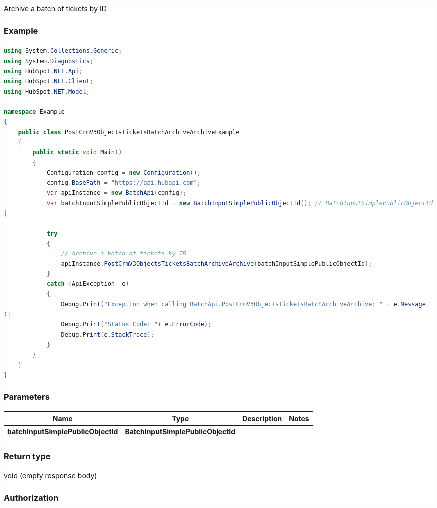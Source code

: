 Archive a batch of tickets by ID

### Example
```csharp
using System.Collections.Generic;
using System.Diagnostics;
using HubSpot.NET.Api;
using HubSpot.NET.Client;
using HubSpot.NET.Model;

namespace Example
{
    public class PostCrmV3ObjectsTicketsBatchArchiveArchiveExample
    {
        public static void Main()
        {
            Configuration config = new Configuration();
            config.BasePath = "https://api.hubapi.com";
            var apiInstance = new BatchApi(config);
            var batchInputSimplePublicObjectId = new BatchInputSimplePublicObjectId(); // BatchInputSimplePublicObjectId | 

            try
            {
                // Archive a batch of tickets by ID
                apiInstance.PostCrmV3ObjectsTicketsBatchArchiveArchive(batchInputSimplePublicObjectId);
            }
            catch (ApiException  e)
            {
                Debug.Print("Exception when calling BatchApi.PostCrmV3ObjectsTicketsBatchArchiveArchive: " + e.Message );
                Debug.Print("Status Code: "+ e.ErrorCode);
                Debug.Print(e.StackTrace);
            }
        }
    }
}
```

### Parameters

Name | Type | Description  | Notes
------------- | ------------- | ------------- | -------------
 **batchInputSimplePublicObjectId** | [**BatchInputSimplePublicObjectId**](BatchInputSimplePublicObjectId.md)|  | 

### Return type

void (empty response body)

### Authorization
